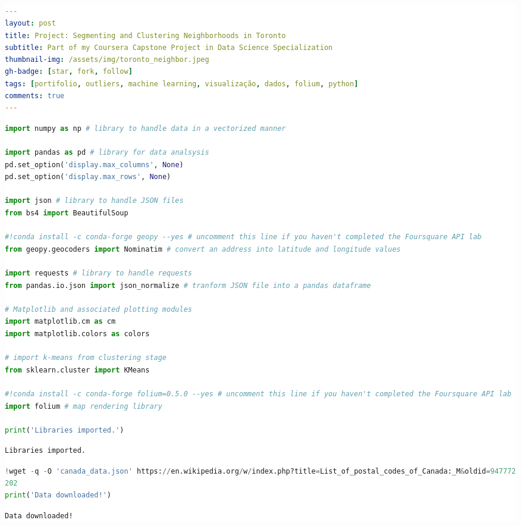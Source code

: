 ```yaml
---
layout: post
title: Project: Segmenting and Clustering Neighborhoods in Toronto
subtitle: Part of my Coursera Capstone Project in Data Science Specialization
thumbnail-img: /assets/img/toronto_neighbor.jpeg
gh-badge: [star, fork, follow]
tags: [portifolio, outliers, machine learning, visualização, dados, folium, python]
comments: true
---
```



```python
import numpy as np # library to handle data in a vectorized manner

import pandas as pd # library for data analsysis
pd.set_option('display.max_columns', None)
pd.set_option('display.max_rows', None)

import json # library to handle JSON files
from bs4 import BeautifulSoup

#!conda install -c conda-forge geopy --yes # uncomment this line if you haven't completed the Foursquare API lab
from geopy.geocoders import Nominatim # convert an address into latitude and longitude values

import requests # library to handle requests
from pandas.io.json import json_normalize # tranform JSON file into a pandas dataframe

# Matplotlib and associated plotting modules
import matplotlib.cm as cm
import matplotlib.colors as colors

# import k-means from clustering stage
from sklearn.cluster import KMeans

#!conda install -c conda-forge folium=0.5.0 --yes # uncomment this line if you haven't completed the Foursquare API lab
import folium # map rendering library

print('Libraries imported.')
```

    Libraries imported.



```python
!wget -q -O 'canada_data.json' https://en.wikipedia.org/w/index.php?title=List_of_postal_codes_of_Canada:_M&oldid=947772202
print('Data downloaded!')
```

    Data downloaded!
